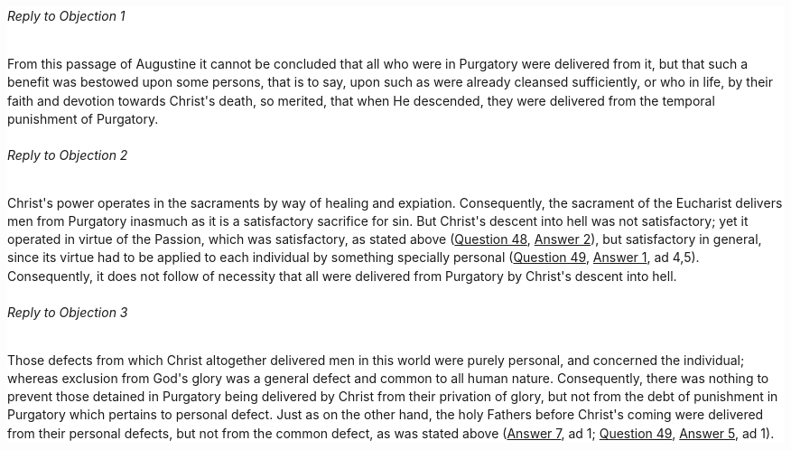 ###### Reply to Objection 1
From this passage of Augustine it cannot be concluded that all who were in Purgatory were delivered from it, but that such a benefit was bestowed upon some persons, that is to say, upon such as were already cleansed sufficiently, or who in life, by their faith and devotion towards Christ's death, so merited, that when He descended, they were delivered from the temporal punishment of Purgatory.  

###### Reply to Objection 2
Christ's power operates in the sacraments by way of healing and expiation. Consequently, the sacrament of the Eucharist delivers men from Purgatory inasmuch as it is a satisfactory sacrifice for sin. But Christ's descent into hell was not satisfactory; yet it operated in virtue of the Passion, which was satisfactory, as stated above ([Question 48](48.%20Efficiency%20of%20Christ's%20Passion.md), [Answer 2](48.%20Efficiency%20of%20Christ's%20Passion.md#2.%20Whether%20Christ's%20Passion%20brought%20about%20our%20salvation%20by%20way%20of%20atonement?%20)), but satisfactory in general, since its virtue had to be applied to each individual by something specially personal ([Question 49](49.%20Effects%20of%20Christ's%20Passion.md), [Answer 1](49.%20Effects%20of%20Christ's%20Passion.md#1.%20Whether%20we%20were%20delivered%20from%20sin%20through%20Christ's%20Passion?%20), ad 4,5). Consequently, it does not follow of necessity that all were delivered from Purgatory by Christ's descent into hell.  

###### Reply to Objection 3
Those defects from which Christ altogether delivered men in this world were purely personal, and concerned the individual; whereas exclusion from God's glory was a general defect and common to all human nature. Consequently, there was nothing to prevent those detained in Purgatory being delivered by Christ from their privation of glory, but not from the debt of punishment in Purgatory which pertains to personal defect. Just as on the other hand, the holy Fathers before Christ's coming were delivered from their personal defects, but not from the common defect, as was stated above ([Answer 7](#7.%20Whether%20the%20children%20who%20died%20in%20original%20sin%20were%20delivered%20by%20Christ?%20), ad 1; [Question 49](49.%20Effects%20of%20Christ's%20Passion.md), [Answer 5](49.%20Effects%20of%20Christ's%20Passion.md#5.%20Whether%20Christ%20opened%20the%20gate%20of%20heaven%20to%20us%20by%20His%20Passion?%20), ad 1).